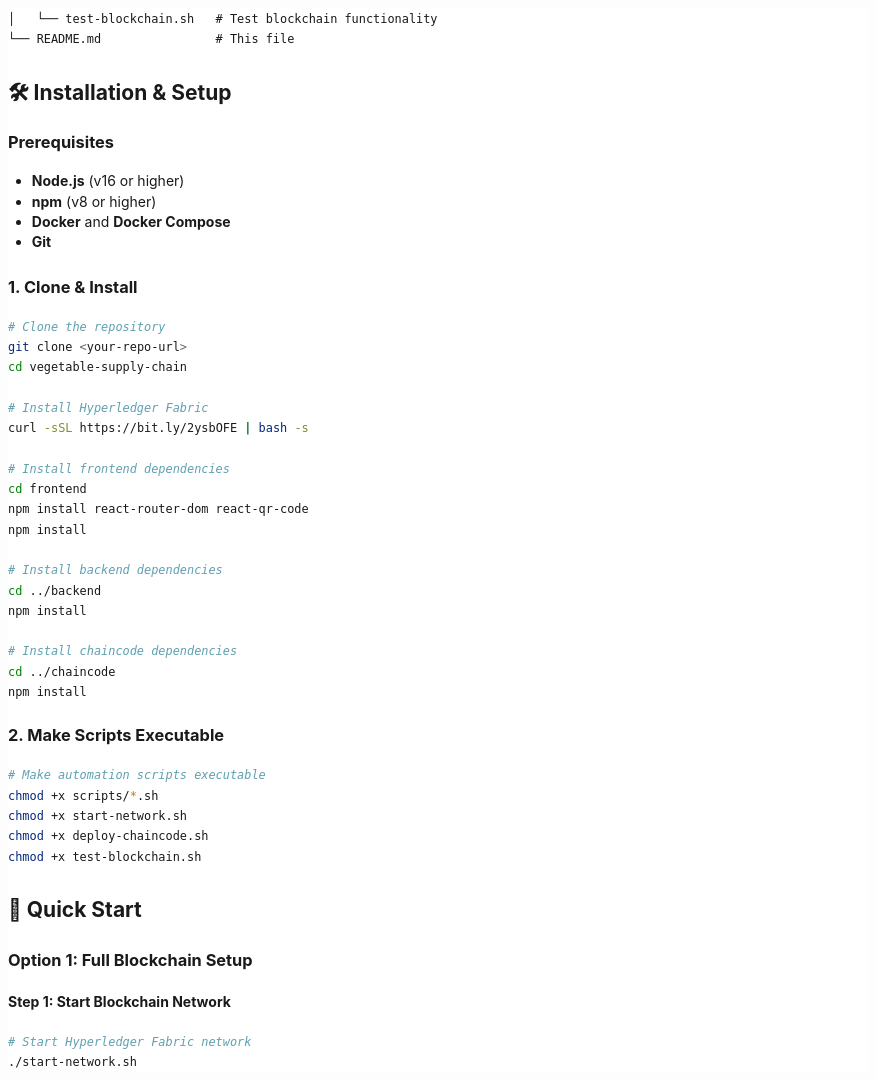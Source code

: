 ```
│   └── test-blockchain.sh   # Test blockchain functionality
└── README.md                # This file
```

## 🛠️ Installation & Setup

### Prerequisites
- **Node.js** (v16 or higher)
- **npm** (v8 or higher)
- **Docker** and **Docker Compose**
- **Git**

### 1. Clone & Install
```bash
# Clone the repository
git clone <your-repo-url>
cd vegetable-supply-chain

# Install Hyperledger Fabric
curl -sSL https://bit.ly/2ysbOFE | bash -s

# Install frontend dependencies
cd frontend
npm install react-router-dom react-qr-code
npm install

# Install backend dependencies
cd ../backend
npm install

# Install chaincode dependencies
cd ../chaincode
npm install
```

### 2. Make Scripts Executable
```bash
# Make automation scripts executable
chmod +x scripts/*.sh
chmod +x start-network.sh
chmod +x deploy-chaincode.sh
chmod +x test-blockchain.sh
```

## 🚀 Quick Start

### Option 1: Full Blockchain Setup

#### Step 1: Start Blockchain Network
```bash
# Start Hyperledger Fabric network
./start-network.sh
```
